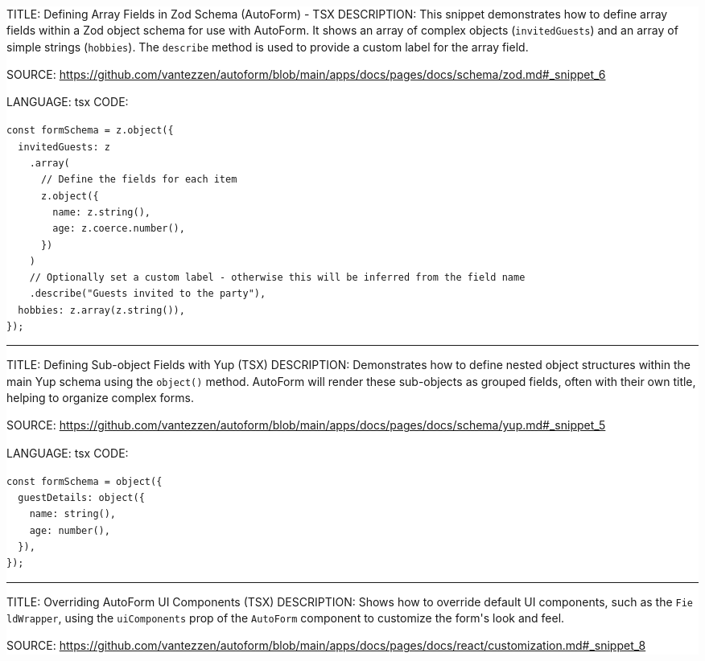 
TITLE: Defining Array Fields in Zod Schema (AutoForm) - TSX
DESCRIPTION: This snippet demonstrates how to define array fields within a Zod object schema for use with AutoForm. It shows an array of complex objects (`invitedGuests`) and an array of simple strings (`hobbies`). The `describe` method is used to provide a custom label for the array field.

SOURCE: https://github.com/vantezzen/autoform/blob/main/apps/docs/pages/docs/schema/zod.md#_snippet_6

LANGUAGE: tsx
CODE:

```
const formSchema = z.object({
  invitedGuests: z
    .array(
      // Define the fields for each item
      z.object({
        name: z.string(),
        age: z.coerce.number(),
      })
    )
    // Optionally set a custom label - otherwise this will be inferred from the field name
    .describe("Guests invited to the party"),
  hobbies: z.array(z.string()),
});
```

---

TITLE: Defining Sub-object Fields with Yup (TSX)
DESCRIPTION: Demonstrates how to define nested object structures within the main Yup schema using the `object()` method. AutoForm will render these sub-objects as grouped fields, often with their own title, helping to organize complex forms.

SOURCE: https://github.com/vantezzen/autoform/blob/main/apps/docs/pages/docs/schema/yup.md#_snippet_5

LANGUAGE: tsx
CODE:

```
const formSchema = object({
  guestDetails: object({
    name: string(),
    age: number(),
  }),
});
```

---

TITLE: Overriding AutoForm UI Components (TSX)
DESCRIPTION: Shows how to override default UI components, such as the `FieldWrapper`, using the `uiComponents` prop of the `AutoForm` component to customize the form's look and feel.

SOURCE: https://github.com/vantezzen/autoform/blob/main/apps/docs/pages/docs/react/customization.md#_snippet_8
